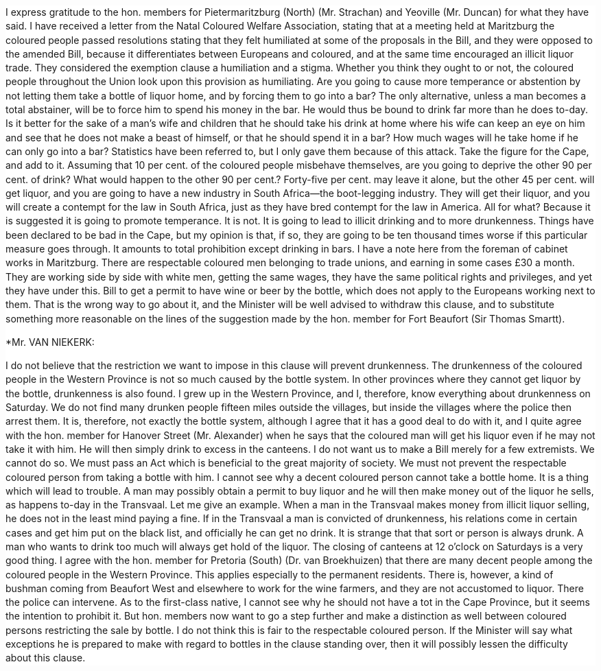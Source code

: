 <p>I express gratitude to the hon. members for Pietermaritzburg (North) (Mr. Strachan) and Yeoville (Mr. Duncan) for what they have said. I have received a letter from the Natal Coloured Welfare Association, stating that at a meeting held at Maritzburg the coloured people passed resolutions stating that they felt humiliated at some of the proposals in the Bill, and they were opposed to the amended Bill, because it differentiates between Europeans and coloured, and at the same time encouraged an illicit liquor trade. They considered the exemption clause a humiliation and a stigma. Whether you think they ought to or not, the coloured people throughout the Union look upon this provision as humiliating. Are you going to cause more temperance or abstention by not letting them take a bottle of liquor home, and by forcing them to go into a bar? The only alternative, unless a man becomes a total abstainer, will be to force him to spend his money in the bar. He would thus be bound to drink far more than he does to-day. Is it better for the sake of a man&#x2019;s wife and children that he should take his drink at home where his wife can keep an eye on him and see that he does not make a beast of himself, or that he should spend it in a bar? How much wages will he take home if he can only go into a bar? Statistics have been referred to, but I only gave them because of this attack. Take the figure for the Cape, and add to it. Assuming that 10 per cent. of the coloured people misbehave themselves, are you going to deprive the other 90 per cent. of drink? What would happen to the other 90 per cent.? Forty-five per cent. may leave it alone, but the other 45 per cent. will get liquor, and you are going to have a new industry in South Africa&#x2014;the boot-legging industry. They will get their liquor, and you will create a contempt for the law in South Africa, just as they have bred contempt for the law in America. All for what? Because it is suggested it is going to promote temperance. It is not. It is going to lead to illicit drinking and to more drunkenness. Things have been declared to be bad in the Cape, but my opinion is that, if so, they are going to be ten thousand times worse if this particular measure goes through. It amounts to total prohibition except drinking in bars. I have a note here from the foreman of cabinet works in Maritzburg. There are respectable coloured men belonging to trade unions, and earning in some cases &#x00A3;30 a month. They are working side by side with white men, getting the same wages, they have the same political rights and privileges, and yet they have under this. Bill to get a permit to have wine or beer by the bottle, which does not apply to the Europeans working next to them. That is the wrong way to go about it, and the Minister will be well advised to withdraw this clause, and to substitute something more reasonable on the lines of the suggestion made by the hon. member for Fort Beaufort (Sir Thomas Smartt).</p>

</speech>

<speech by="#van_niekerk">

<from>*Mr. <person refersTo="hansard_za">VAN NIEKERK</person>:</from>

<p>I do not believe that the restriction we want to impose in this clause will prevent drunkenness. The drunkenness of the coloured people in the Western Province is not so much caused by the bottle system. In other provinces where they cannot get liquor by the bottle, drunkenness is also found. I grew up in the Western Province, and I, therefore, know everything about <span class="col_1289-1290" refersTo="page_0711"/>drunkenness on Saturday. We do not find many drunken people fifteen miles outside the villages, but inside the villages where the police then arrest them. It is, therefore, not exactly the bottle system, although I agree that it has a good deal to do with it, and I quite agree with the hon. member for Hanover Street (Mr. Alexander) when he says that the coloured man will get his liquor even if he may not take it with him. He will then simply drink to excess in the canteens. I do not want us to make a Bill merely for a few extremists. We cannot do so. We must pass an Act which is beneficial to the great majority of society. We must not prevent the respectable coloured person from taking a bottle with him. I cannot see why a decent coloured person cannot take a bottle home. It is a thing which will lead to trouble. A man may possibly obtain a permit to buy liquor and he will then make money out of the liquor he sells, as happens to-day in the Transvaal. Let me give an example. When a man in the Transvaal makes money from illicit liquor selling, he does not in the least mind paying a fine. If in the Transvaal a man is convicted of drunkenness, his relations come in certain cases and get him put on the black list, and officially he can get no drink. It is strange that that sort or person is always drunk. A man who wants to drink too much will always get hold of the liquor. The closing of canteens at 12 o&#x2019;clock on Saturdays is a very good thing. I agree with the hon. member for Pretoria (South) (Dr. van Broekhuizen) that there are many decent people among the coloured people in the Western Province. This applies especially to the permanent residents. There is, however, a kind of bushman coming from Beaufort West and elsewhere to work for the wine farmers, and they are not accustomed to liquor. There the police can intervene. As to the first-class native, I cannot see why he should not have a tot in the Cape Province, but it seems the intention to prohibit it. But hon. members now want to go a step further and make a distinction as well between coloured persons restricting the sale by bottle. I do not think this is fair to the respectable coloured person. If the Minister will say what exceptions he is prepared to make with regard to bottles in the clause standing over, then it will possibly lessen the difficulty about this clause.</p>
